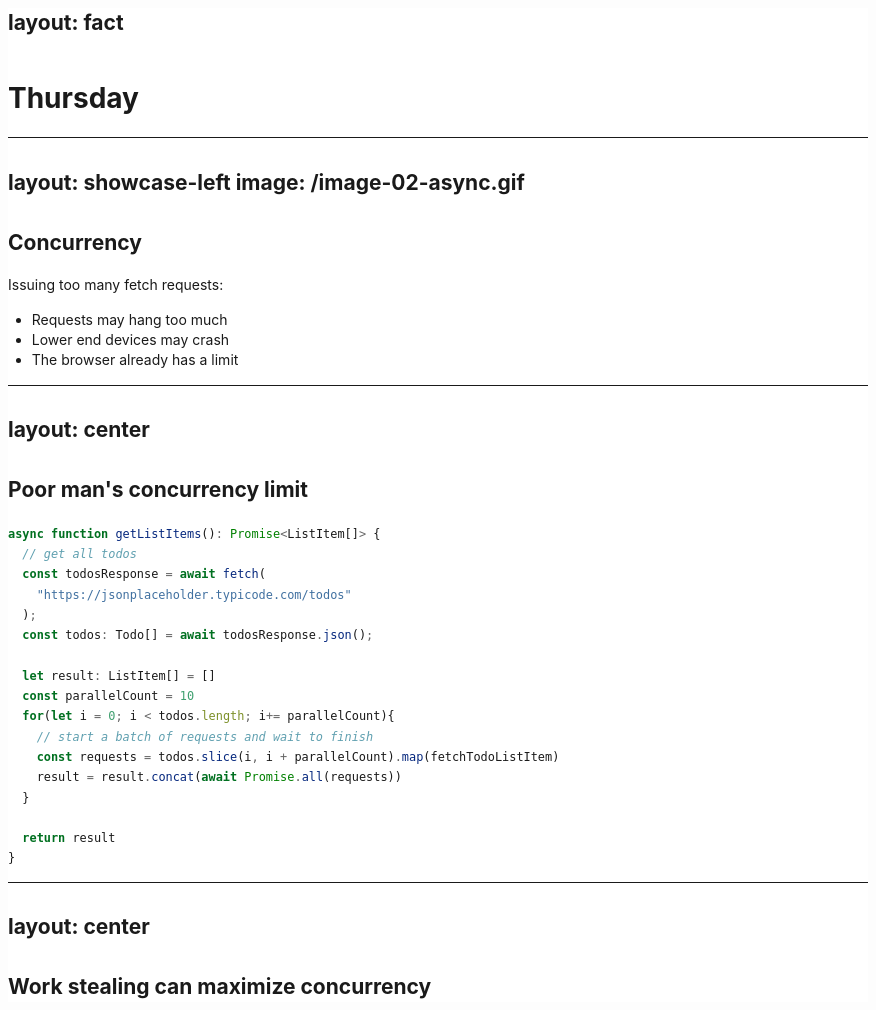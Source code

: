 layout: fact
---

# Thursday



---
layout: showcase-left
image: /image-02-async.gif
---

## Concurrency

Issuing too many fetch requests:

- Requests may hang too much
- Lower end devices may crash
- The browser already has a limit


---
layout: center
---
## Poor man's concurrency limit

```ts {all|12|13} {maxHeight:'450px'}
async function getListItems(): Promise<ListItem[]> {
  // get all todos
  const todosResponse = await fetch(
    "https://jsonplaceholder.typicode.com/todos"
  );
  const todos: Todo[] = await todosResponse.json();

  let result: ListItem[] = []
  const parallelCount = 10
  for(let i = 0; i < todos.length; i+= parallelCount){
    // start a batch of requests and wait to finish
    const requests = todos.slice(i, i + parallelCount).map(fetchTodoListItem)
    result = result.concat(await Promise.all(requests))
  }

  return result
}
```

---
layout: center
---
## Work stealing can maximize concurrency
